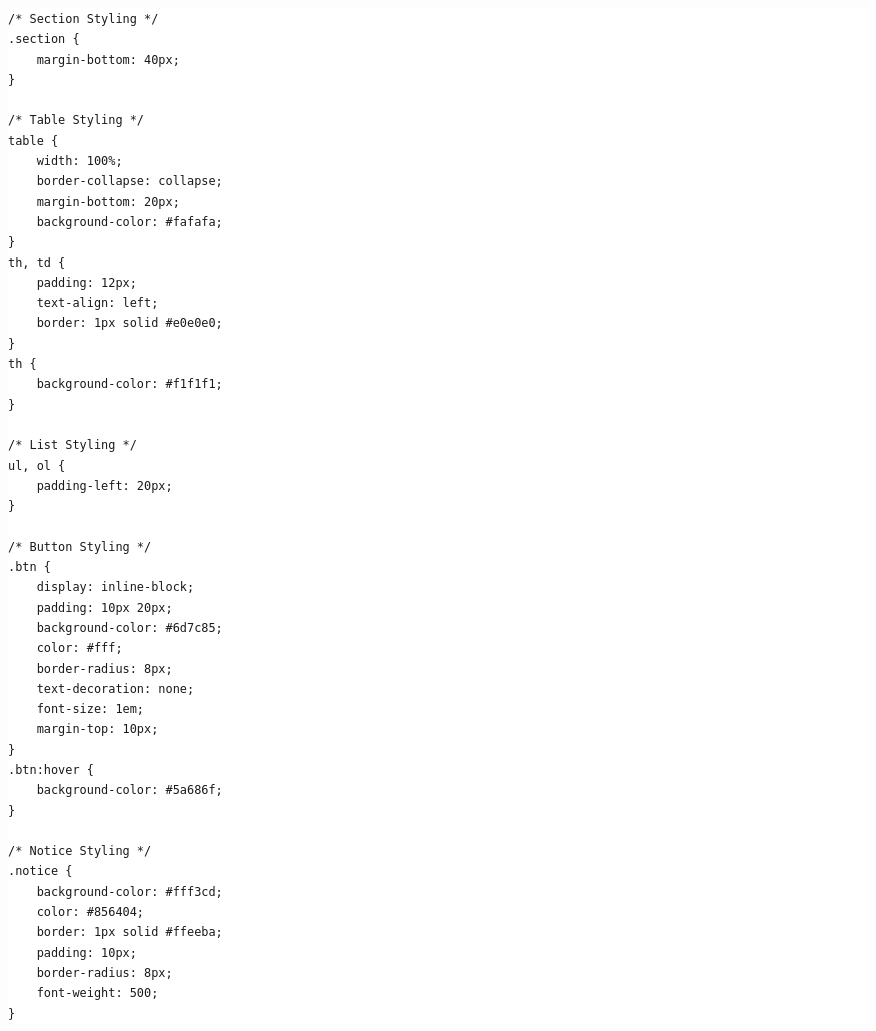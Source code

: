     /* Section Styling */
    .section {
        margin-bottom: 40px;
    }

    /* Table Styling */
    table {
        width: 100%;
        border-collapse: collapse;
        margin-bottom: 20px;
        background-color: #fafafa;
    }
    th, td {
        padding: 12px;
        text-align: left;
        border: 1px solid #e0e0e0;
    }
    th {
        background-color: #f1f1f1;
    }

    /* List Styling */
    ul, ol {
        padding-left: 20px;
    }

    /* Button Styling */
    .btn {
        display: inline-block;
        padding: 10px 20px;
        background-color: #6d7c85;
        color: #fff;
        border-radius: 8px;
        text-decoration: none;
        font-size: 1em;
        margin-top: 10px;
    }
    .btn:hover {
        background-color: #5a686f;
    }

    /* Notice Styling */
    .notice {
        background-color: #fff3cd;
        color: #856404;
        border: 1px solid #ffeeba;
        padding: 10px;
        border-radius: 8px;
        font-weight: 500;
    }
</style>
